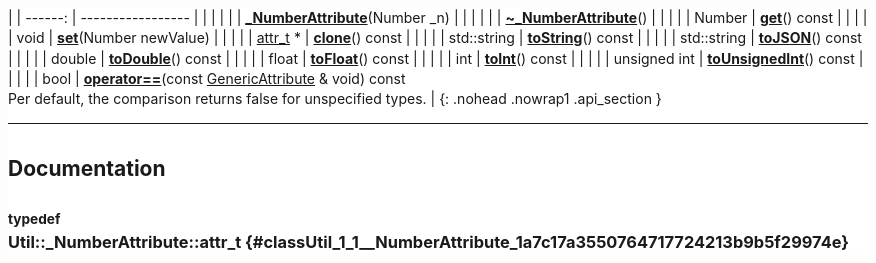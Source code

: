|
| ------: | ----------------- |
|  | |
|  | **[_NumberAttribute](#classUtil_1_1%5F%5FNumberAttribute_1ad3c88b1d71609a1c1961429d25e7101f)**(Number _n) |
|  | |
|  | **[~_NumberAttribute](#classUtil_1_1%5F%5FNumberAttribute_1a6645ec532d4f208390c3b42b28bbca09)**() |
|  | |
| Number | **[get](#classUtil_1_1%5F%5FNumberAttribute_1ab14ffe87e73128a672838e6f147e53a9)**() const |
|  | |
| void | **[set](#classUtil_1_1%5F%5FNumberAttribute_1af88e11d188f28458138512f86f3856b8)**(Number newValue) |
|  | |
| [attr_t](classUtil_1_1GenericAttribute#classUtil_1_1GenericAttribute_1a5379a828be73ce58bb05e4ef27e8a3e7) * | **[clone](#classUtil_1_1%5F%5FNumberAttribute_1a974c07c5d8fc27f4511e072e68520cbd)**() const |
|  | |
| std::string | **[toString](#classUtil_1_1%5F%5FNumberAttribute_1a435329b1e59acb1c4a7049d940c15d34)**() const |
|  | |
| std::string | **[toJSON](#classUtil_1_1%5F%5FNumberAttribute_1a7d3d5456079e029fe4f3bad0f4e64cde)**() const |
|  | |
| double | **[toDouble](#classUtil_1_1%5F%5FNumberAttribute_1a80dd8b34b3c7bb87eae03d5fa5389ae5)**() const |
|  | |
| float | **[toFloat](#classUtil_1_1%5F%5FNumberAttribute_1a6cd10392c96c0a6056162780e69126e1)**() const |
|  | |
| int | **[toInt](#classUtil_1_1%5F%5FNumberAttribute_1a739608cd4387978ea5203a65efbe1aec)**() const |
|  | |
| unsigned int | **[toUnsignedInt](#classUtil_1_1%5F%5FNumberAttribute_1a3f7190bb42b621df5a29ccdb087f9b99)**() const |
|  | |
| bool | **[operator==](#classUtil_1_1%5F%5FNumberAttribute_1a8fc8afb28f75cec746e7826726b070ab)**(const [GenericAttribute](classUtil_1_1GenericAttribute) & void) const <br/> Per default, the comparison returns false for unspecified types. |
{: .nohead .nowrap1 .api_section }


-------------------------------------------------------------------

## Documentation

### <small>typedef</small><br/> Util::_NumberAttribute::attr_t {#classUtil_1_1__NumberAttribute_1a7c17a3550764717724213b9b5f29974e}
